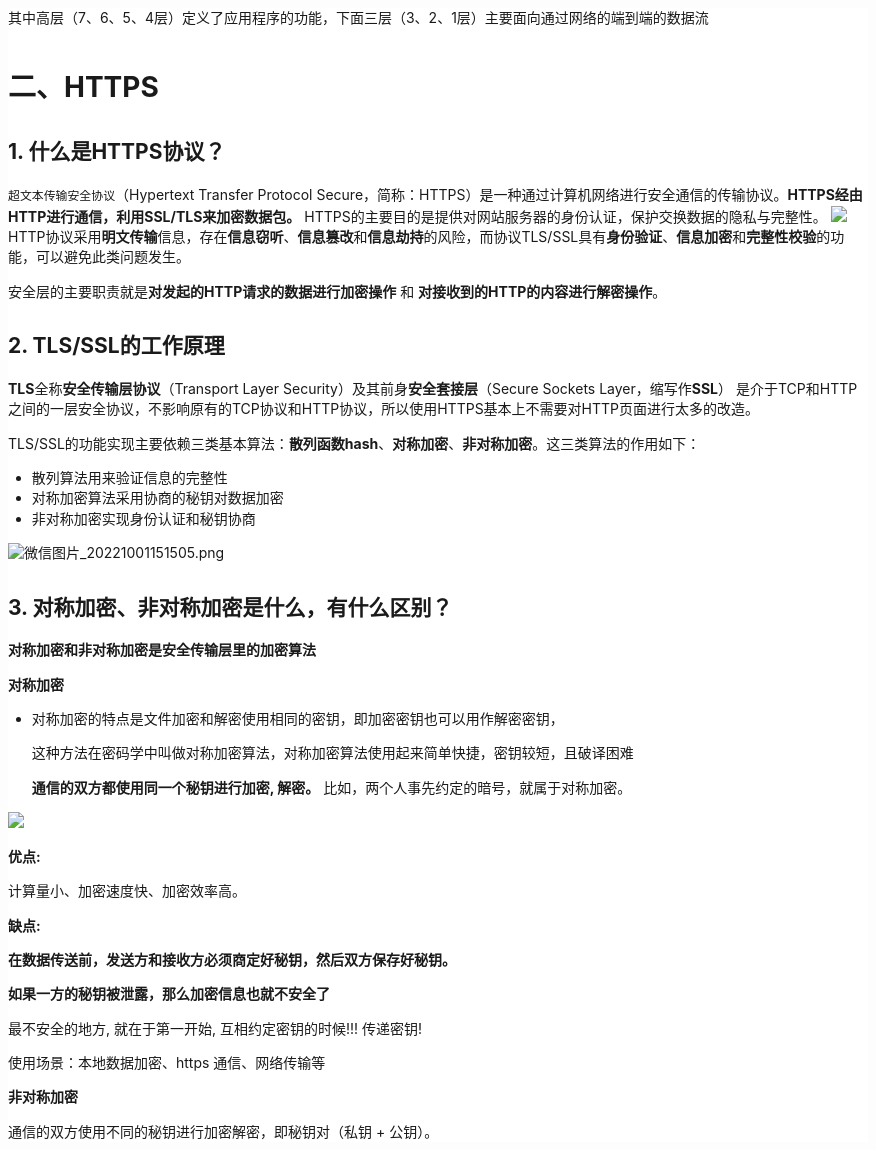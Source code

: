 其中高层（7、6、5、4层）定义了应用程序的功能，下面三层（3、2、1层）主要面向通过网络的端到端的数据流

二、HTTPS
=======

1\. 什么是HTTPS协议？
---------------

`超文本传输安全协议`（Hypertext Transfer Protocol Secure，简称：HTTPS）是一种通过计算机网络进行安全通信的传输协议。**HTTPS经由HTTP进行通信，利用SSL/TLS来加密数据包。** HTTPS的主要目的是提供对网站服务器的身份认证，保护交换数据的隐私与完整性。 ![](https://p3-juejin.byteimg.com/tos-cn-i-k3u1fbpfcp/7fc896a61f7d4810811b2d47b2170e02~tplv-k3u1fbpfcp-zoom-in-crop-mark:4536:0:0:0.image) HTTP协议采用**明文传输**信息，存在**信息窃听**、**信息篡改**和**信息劫持**的风险，而协议TLS/SSL具有**身份验证**、**信息加密**和**完整性校验**的功能，可以避免此类问题发生。

安全层的主要职责就是**对发起的HTTP请求的数据进行加密操作** 和 **对接收到的HTTP的内容进行解密操作**。

2\. TLS/SSL的工作原理
----------------

**TLS**全称**安全传输层协议**（Transport Layer Security）及其前身**安全套接层**（Secure Sockets Layer，缩写作**SSL**） 是介于TCP和HTTP之间的一层安全协议，不影响原有的TCP协议和HTTP协议，所以使用HTTPS基本上不需要对HTTP页面进行太多的改造。

TLS/SSL的功能实现主要依赖三类基本算法：**散列函数hash**、**对称加密**、**非对称加密**。这三类算法的作用如下：

* 散列算法用来验证信息的完整性
* 对称加密算法采用协商的秘钥对数据加密
* 非对称加密实现身份认证和秘钥协商

![微信图片_20221001151505.png](https://p9-juejin.byteimg.com/tos-cn-i-k3u1fbpfcp/4c3d5b4b78c549d6b94fbff32a652cf1~tplv-k3u1fbpfcp-zoom-in-crop-mark:4536:0:0:0.image?)

3\. 对称加密、非对称加密是什么，有什么区别？
------------------------

**对称加密和非对称加密是安全传输层里的加密算法**

**对称加密**

* 对称加密的特点是文件加密和解密使用相同的密钥，即加密密钥也可以用作解密密钥，

    这种方法在密码学中叫做对称加密算法，对称加密算法使用起来简单快捷，密钥较短，且破译困难

    **通信的双⽅都使⽤同⼀个秘钥进⾏加密, 解密。** ⽐如，两个人事先约定的暗号，就属于对称加密。

![](https://p3-juejin.byteimg.com/tos-cn-i-k3u1fbpfcp/72a94610b5ac436aa830861a9e15c712~tplv-k3u1fbpfcp-zoom-in-crop-mark:4536:0:0:0.image)

**优点:**

计算量小、加密速度快、加密效率高。

**缺点:**

**在数据传送前，发送方和接收方必须商定好秘钥，然后双方保存好秘钥。**

**如果一方的秘钥被泄露，那么加密信息也就不安全了**

最不安全的地方, 就在于第一开始, 互相约定密钥的时候!!! 传递密钥!

使用场景：本地数据加密、https 通信、网络传输等

**非对称加密**

通信的双方使用不同的秘钥进行加密解密，即秘钥对（私钥 + 公钥）。
